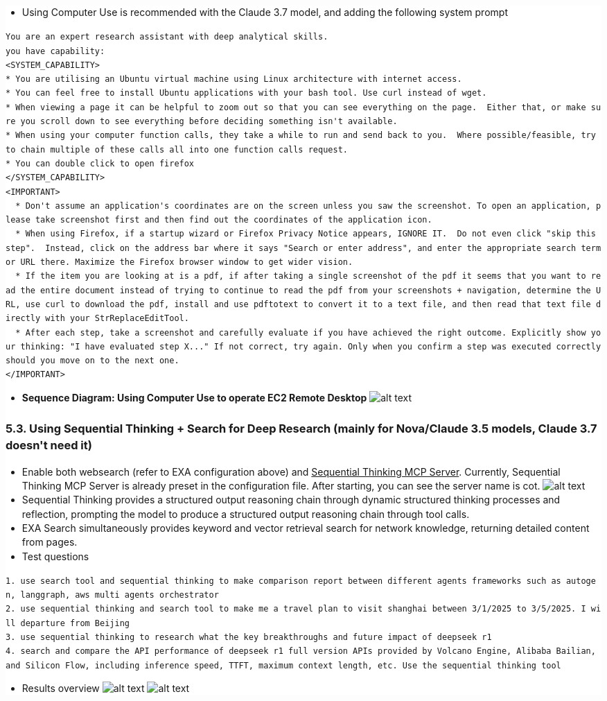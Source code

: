 ```json
```
- Using Computer Use is recommended with the Claude 3.7 model, and adding the following system prompt
```plaintext
You are an expert research assistant with deep analytical skills.
you have capability:
<SYSTEM_CAPABILITY>
* You are utilising an Ubuntu virtual machine using Linux architecture with internet access.
* You can feel free to install Ubuntu applications with your bash tool. Use curl instead of wget.
* When viewing a page it can be helpful to zoom out so that you can see everything on the page.  Either that, or make sure you scroll down to see everything before deciding something isn't available.
* When using your computer function calls, they take a while to run and send back to you.  Where possible/feasible, try to chain multiple of these calls all into one function calls request.
* You can double click to open firefox
</SYSTEM_CAPABILITY>
<IMPORTANT>
  * Don't assume an application's coordinates are on the screen unless you saw the screenshot. To open an application, please take screenshot first and then find out the coordinates of the application icon. 
  * When using Firefox, if a startup wizard or Firefox Privacy Notice appears, IGNORE IT.  Do not even click "skip this step".  Instead, click on the address bar where it says "Search or enter address", and enter the appropriate search term or URL there. Maximize the Firefox browser window to get wider vision.
  * If the item you are looking at is a pdf, if after taking a single screenshot of the pdf it seems that you want to read the entire document instead of trying to continue to read the pdf from your screenshots + navigation, determine the URL, use curl to download the pdf, install and use pdftotext to convert it to a text file, and then read that text file directly with your StrReplaceEditTool.
  * After each step, take a screenshot and carefully evaluate if you have achieved the right outcome. Explicitly show your thinking: "I have evaluated step X..." If not correct, try again. Only when you confirm a step was executed correctly should you move on to the next one.
</IMPORTANT>
``` 
- **Sequence Diagram: Using Computer Use to operate EC2 Remote Desktop**
![alt text](assets/image-seq3.png)
### 5.3. Using Sequential Thinking + Search for Deep Research (mainly for Nova/Claude 3.5 models, Claude 3.7 doesn't need it)
- Enable both websearch (refer to EXA configuration above) and [Sequential Thinking MCP Server](https://github.com/modelcontextprotocol/servers/tree/main/src/sequentialthinking). Currently, Sequential Thinking MCP Server is already preset in the configuration file. After starting, you can see the server name is cot.
![alt text](assets/image-serverlist.png)
- Sequential Thinking provides a structured output reasoning chain through dynamic structured thinking processes and reflection, prompting the model to produce a structured output reasoning chain through tool calls.
- EXA Search simultaneously provides keyword and vector retrieval search for network knowledge, returning detailed content from pages.
- Test questions
```
1. use search tool and sequential thinking to make comparison report between different agents frameworks such as autogen, langgraph, aws multi agents orchestrator
2. use sequential thinking and search tool to make me a travel plan to visit shanghai between 3/1/2025 to 3/5/2025. I will departure from Beijing
3. use sequential thinking to research what the key breakthroughs and future impact of deepseek r1
4. search and compare the API performance of deepseek r1 full version APIs provided by Volcano Engine, Alibaba Bailian, and Silicon Flow, including inference speed, TTFT, maximum context length, etc. Use the sequential thinking tool
```
- Results overview
![alt text](assets/image_deepresearch_1.png)
![alt text](assets/image_deepresearch_2.png)
